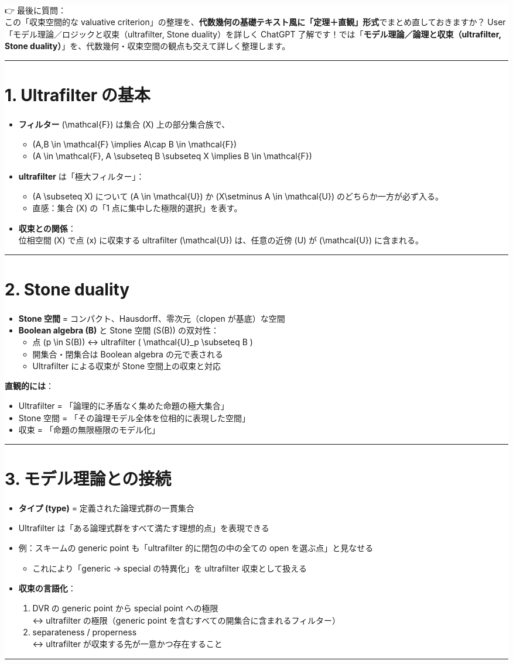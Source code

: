 👉 最後に質問：  
この「収束空間的な valuative criterion」の整理を、**代数幾何の基礎テキスト風に「定理＋直観」形式**でまとめ直しておきますか？
User
「モデル理論／ロジックと収束（ultrafilter, Stone duality）を詳しく
ChatGPT
了解です！では「**モデル理論／論理と収束（ultrafilter, Stone duality）**」を、代数幾何・収束空間の観点も交えて詳しく整理します。  

---

# 1. Ultrafilter の基本
- **フィルター** \(\mathcal{F}\) は集合 \(X\) 上の部分集合族で、  
  - \(A,B \in \mathcal{F} \implies A\cap B \in \mathcal{F}\)  
  - \(A \in \mathcal{F}, A \subseteq B \subseteq X \implies B \in \mathcal{F}\)  
- **ultrafilter** は「極大フィルター」：
  - \(A \subseteq X\) について \(A \in \mathcal{U}\) か \(X\setminus A \in \mathcal{U}\) のどちらか一方が必ず入る。
  - 直感：集合 \(X\) の「1 点に集中した極限的選択」を表す。

- **収束との関係**：  
  位相空間 \(X\) で点 \(x\) に収束する ultrafilter \(\mathcal{U}\) は、任意の近傍 \(U\) が \(\mathcal{U}\) に含まれる。

---

# 2. Stone duality
- **Stone 空間** = コンパクト、Hausdorff、零次元（clopen が基底）な空間
- **Boolean algebra \(B\)** と Stone 空間 \(S(B)\) の双対性：
  - 点 \(p \in S(B)\) ↔ ultrafilter \( \mathcal{U}_p \subseteq B \)
  - 開集合・閉集合は Boolean algebra の元で表される
  - Ultrafilter による収束が Stone 空間上の収束と対応

**直観的には**：
- Ultrafilter = 「論理的に矛盾なく集めた命題の極大集合」
- Stone 空間 = 「その論理モデル全体を位相的に表現した空間」
- 収束 = 「命題の無限極限のモデル化」

---

# 3. モデル理論との接続
- **タイプ (type)** = 定義された論理式群の一貫集合  
- Ultrafilter は「ある論理式群をすべて満たす理想的点」を表現できる
- 例：スキームの generic point も「ultrafilter 的に閉包の中の全ての open を選ぶ点」と見なせる
  - これにより「generic → special の特異化」を ultrafilter 収束として扱える

- **収束の言語化**：
  1. DVR の generic point から special point への極限  
     ↔ ultrafilter の極限（generic point を含むすべての開集合に含まれるフィルター）
  2. separateness / properness  
     ↔ ultrafilter が収束する先が一意かつ存在すること

---
